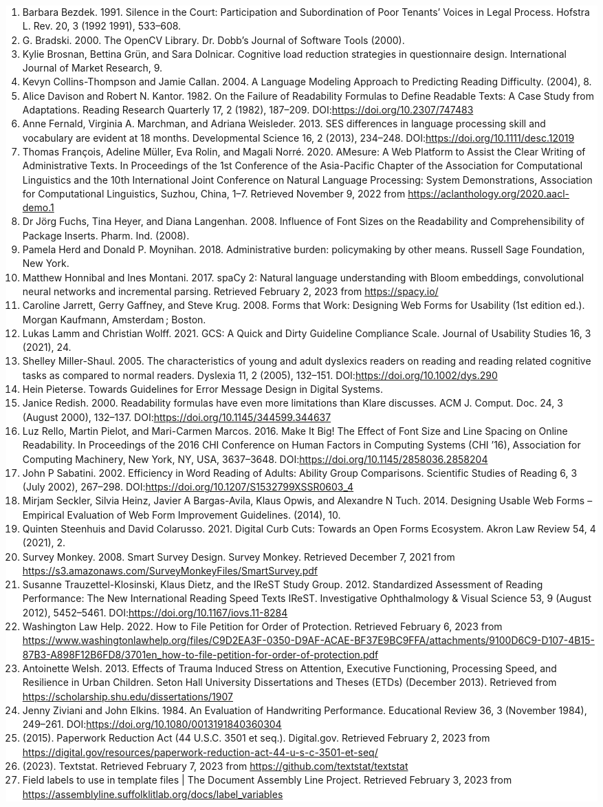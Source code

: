 1. Barbara Bezdek. 1991. Silence in the Court: Participation and Subordination of Poor Tenants’ Voices in Legal Process. Hofstra L. Rev. 20, 3 (1992 1991), 533–608.
1. G. Bradski. 2000. The OpenCV Library. Dr. Dobb’s Journal of Software Tools (2000).
1. Kylie Brosnan, Bettina Grün, and Sara Dolnicar. Cognitive load reduction strategies in questionnaire design. International Journal of Market Research, 9.
1. Kevyn Collins-Thompson and Jamie Callan. 2004. A Language Modeling Approach to Predicting Reading Difficulty. (2004), 8.
1. Alice Davison and Robert N. Kantor. 1982. On the Failure of Readability Formulas to Define Readable Texts: A Case Study from Adaptations. Reading Research Quarterly 17, 2 (1982), 187–209. DOI:https://doi.org/10.2307/747483
1. Anne Fernald, Virginia A. Marchman, and Adriana Weisleder. 2013. SES differences in language processing skill and vocabulary are evident at 18 months. Developmental Science 16, 2 (2013), 234–248. DOI:https://doi.org/10.1111/desc.12019
1. Thomas François, Adeline Müller, Eva Rolin, and Magali Norré. 2020. AMesure: A Web Platform to Assist the Clear Writing of Administrative Texts. In Proceedings of the 1st Conference of the Asia-Pacific Chapter of the Association for Computational Linguistics and the 10th International Joint Conference on Natural Language Processing: System Demonstrations, Association for Computational Linguistics, Suzhou, China, 1–7. Retrieved November 9, 2022 from https://aclanthology.org/2020.aacl-demo.1
1. Dr Jörg Fuchs, Tina Heyer, and Diana Langenhan. 2008. Influence of Font Sizes on the Readability and Comprehensibility of Package Inserts. Pharm. Ind. (2008).
1. Pamela Herd and Donald P. Moynihan. 2018. Administrative burden: policymaking by other means. Russell Sage Foundation, New York.
1. Matthew Honnibal and Ines Montani. 2017. spaCy 2: Natural language understanding with Bloom embeddings, convolutional neural networks and incremental parsing. Retrieved February 2, 2023 from https://spacy.io/
1. Caroline Jarrett, Gerry Gaffney, and Steve Krug. 2008. Forms that Work: Designing Web Forms for Usability (1st edition ed.). Morgan Kaufmann, Amsterdam ; Boston.
1. Lukas Lamm and Christian Wolff. 2021. GCS: A Quick and Dirty Guideline Compliance Scale. Journal of Usability Studies 16, 3 (2021), 24.
1. Shelley Miller-Shaul. 2005. The characteristics of young and adult dyslexics readers on reading and reading related cognitive tasks as compared to normal readers. Dyslexia 11, 2 (2005), 132–151. DOI:https://doi.org/10.1002/dys.290
1. Hein Pieterse. Towards Guidelines for Error Message Design in Digital Systems. 
1. Janice Redish. 2000. Readability formulas have even more limitations than Klare discusses. ACM J. Comput. Doc. 24, 3 (August 2000), 132–137. DOI:https://doi.org/10.1145/344599.344637
1. Luz Rello, Martin Pielot, and Mari-Carmen Marcos. 2016. Make It Big! The Effect of Font Size and Line Spacing on Online Readability. In Proceedings of the 2016 CHI Conference on Human Factors in Computing Systems (CHI ’16), Association for Computing Machinery, New York, NY, USA, 3637–3648. DOI:https://doi.org/10.1145/2858036.2858204
1. John P Sabatini. 2002. Efficiency in Word Reading of Adults: Ability Group Comparisons. Scientific Studies of Reading 6, 3 (July 2002), 267–298. DOI:https://doi.org/10.1207/S1532799XSSR0603_4
1. Mirjam Seckler, Silvia Heinz, Javier A Bargas-Avila, Klaus Opwis, and Alexandre N Tuch. 2014. Designing Usable Web Forms – Empirical Evaluation of Web Form Improvement Guidelines. (2014), 10.
1. Quinten Steenhuis and David Colarusso. 2021. Digital Curb Cuts: Towards an Open Forms Ecosystem. Akron Law Review 54, 4 (2021), 2.
1. Survey Monkey. 2008. Smart Survey Design. Survey Monkey. Retrieved December 7, 2021 from https://s3.amazonaws.com/SurveyMonkeyFiles/SmartSurvey.pdf
1. Susanne Trauzettel-Klosinski, Klaus Dietz, and the IReST Study Group. 2012. Standardized Assessment of Reading Performance: The New International Reading Speed Texts IReST. Investigative Ophthalmology & Visual Science 53, 9 (August 2012), 5452–5461. DOI:https://doi.org/10.1167/iovs.11-8284
1. Washington Law Help. 2022. How to File Petition for Order of Protection. Retrieved February 6, 2023 from https://www.washingtonlawhelp.org/files/C9D2EA3F-0350-D9AF-ACAE-BF37E9BC9FFA/attachments/9100D6C9-D107-4B15-87B3-A898F12B6FD8/3701en_how-to-file-petition-for-order-of-protection.pdf
1. Antoinette Welsh. 2013. Effects of Trauma Induced Stress on Attention, Executive Functioning, Processing Speed, and Resilience in Urban Children. Seton Hall University Dissertations and Theses (ETDs) (December 2013). Retrieved from https://scholarship.shu.edu/dissertations/1907
1. Jenny Ziviani and John Elkins. 1984. An Evaluation of Handwriting Performance. Educational Review 36, 3 (November 1984), 249–261. DOI:https://doi.org/10.1080/0013191840360304
1. (2015). Paperwork Reduction Act (44 U.S.C. 3501 et seq.). Digital.gov. Retrieved February 2, 2023 from https://digital.gov/resources/paperwork-reduction-act-44-u-s-c-3501-et-seq/
1. (2023). Textstat. Retrieved February 7, 2023 from https://github.com/textstat/textstat
1. Field labels to use in template files | The Document Assembly Line Project. Retrieved February 3, 2023 from https://assemblyline.suffolklitlab.org/docs/label_variables